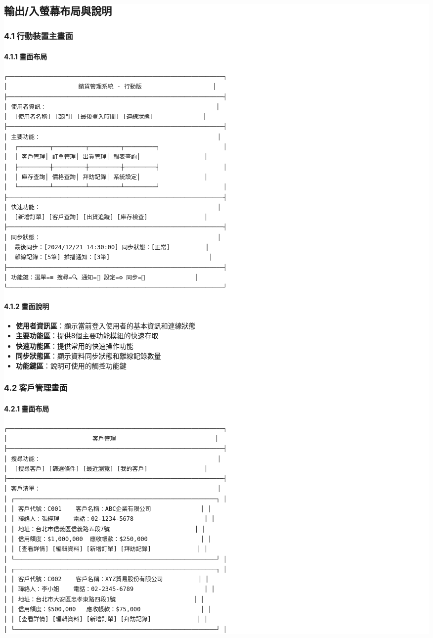 
## 輸出/入螢幕布局與說明

### 4.1 行動裝置主畫面

#### 4.1.1 畫面布局
```
┌─────────────────────────────────────────────────────────────┐
│                    銷貨管理系統 - 行動版                    │
├─────────────────────────────────────────────────────────────┤
│ 使用者資訊：                                                │
│  [使用者名稱] [部門] [最後登入時間] [連線狀態]              │
├─────────────────────────────────────────────────────────────┤
│ 主要功能：                                                  │
│  ┌─────────┬─────────┬─────────┬─────────┐                  │
│  │ 客戶管理│ 訂單管理│ 出貨管理│ 報表查詢│                  │
│  ├─────────┼─────────┼─────────┼─────────┤                  │
│  │ 庫存查詢│ 價格查詢│ 拜訪記錄│ 系統設定│                  │
│  └─────────┴─────────┴─────────┴─────────┘                  │
├─────────────────────────────────────────────────────────────┤
│ 快速功能：                                                  │
│  [新增訂單] [客戶查詢] [出貨追蹤] [庫存檢查]                │
├─────────────────────────────────────────────────────────────┤
│ 同步狀態：                                                  │
│  最後同步：[2024/12/21 14:30:00] 同步狀態：[正常]          │
│  離線記錄：[5筆] 推播通知：[3筆]                            │
├─────────────────────────────────────────────────────────────┤
│ 功能鍵：選單=≡ 搜尋=🔍 通知=🔔 設定=⚙️ 同步=🔄              │
└─────────────────────────────────────────────────────────────┘
```

#### 4.1.2 畫面說明
- **使用者資訊區**：顯示當前登入使用者的基本資訊和連線狀態
- **主要功能區**：提供8個主要功能模組的快速存取
- **快速功能區**：提供常用的快速操作功能
- **同步狀態區**：顯示資料同步狀態和離線記錄數量
- **功能鍵區**：說明可使用的觸控功能鍵

### 4.2 客戶管理畫面

#### 4.2.1 畫面布局
```
┌─────────────────────────────────────────────────────────────┐
│                        客戶管理                            │
├─────────────────────────────────────────────────────────────┤
│ 搜尋功能：                                                  │
│  [搜尋客戶] [篩選條件] [最近瀏覽] [我的客戶]                │
├─────────────────────────────────────────────────────────────┤
│ 客戶清單：                                                  │
│ ┌─────────────────────────────────────────────────────────┐ │
│ │ 客戶代號：C001    客戶名稱：ABC企業有限公司              │ │
│ │ 聯絡人：張經理    電話：02-1234-5678                    │ │
│ │ 地址：台北市信義區信義路五段7號                        │ │
│ │ 信用額度：$1,000,000  應收帳款：$250,000               │ │
│ │ [查看詳情] [編輯資料] [新增訂單] [拜訪記錄]             │ │
│ └─────────────────────────────────────────────────────────┘ │
│ ┌─────────────────────────────────────────────────────────┐ │
│ │ 客戶代號：C002    客戶名稱：XYZ貿易股份有限公司          │ │
│ │ 聯絡人：李小姐    電話：02-2345-6789                    │ │
│ │ 地址：台北市大安區忠孝東路四段1號                      │ │
│ │ 信用額度：$500,000   應收帳款：$75,000                 │ │
│ │ [查看詳情] [編輯資料] [新增訂單] [拜訪記錄]             │ │
│ └─────────────────────────────────────────────────────────┘ │
```